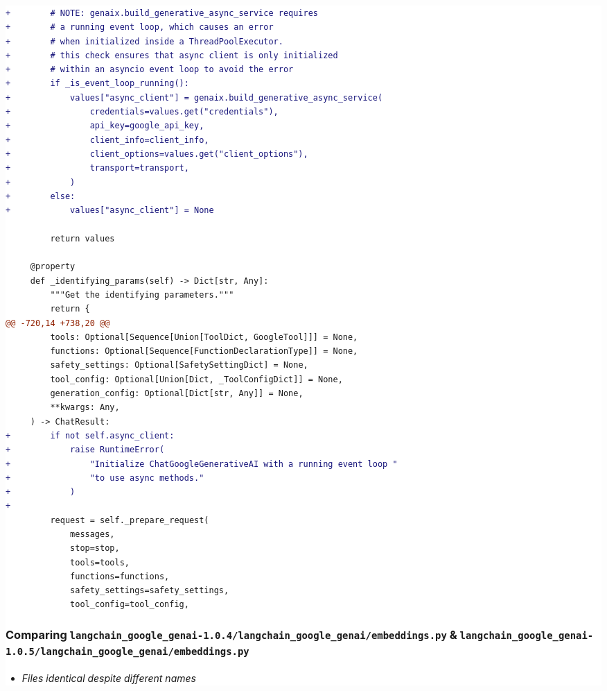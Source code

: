 ```diff
+        # NOTE: genaix.build_generative_async_service requires
+        # a running event loop, which causes an error
+        # when initialized inside a ThreadPoolExecutor.
+        # this check ensures that async client is only initialized
+        # within an asyncio event loop to avoid the error
+        if _is_event_loop_running():
+            values["async_client"] = genaix.build_generative_async_service(
+                credentials=values.get("credentials"),
+                api_key=google_api_key,
+                client_info=client_info,
+                client_options=values.get("client_options"),
+                transport=transport,
+            )
+        else:
+            values["async_client"] = None
 
         return values
 
     @property
     def _identifying_params(self) -> Dict[str, Any]:
         """Get the identifying parameters."""
         return {
@@ -720,14 +738,20 @@
         tools: Optional[Sequence[Union[ToolDict, GoogleTool]]] = None,
         functions: Optional[Sequence[FunctionDeclarationType]] = None,
         safety_settings: Optional[SafetySettingDict] = None,
         tool_config: Optional[Union[Dict, _ToolConfigDict]] = None,
         generation_config: Optional[Dict[str, Any]] = None,
         **kwargs: Any,
     ) -> ChatResult:
+        if not self.async_client:
+            raise RuntimeError(
+                "Initialize ChatGoogleGenerativeAI with a running event loop "
+                "to use async methods."
+            )
+
         request = self._prepare_request(
             messages,
             stop=stop,
             tools=tools,
             functions=functions,
             safety_settings=safety_settings,
             tool_config=tool_config,
```

### Comparing `langchain_google_genai-1.0.4/langchain_google_genai/embeddings.py` & `langchain_google_genai-1.0.5/langchain_google_genai/embeddings.py`

 * *Files identical despite different names*
